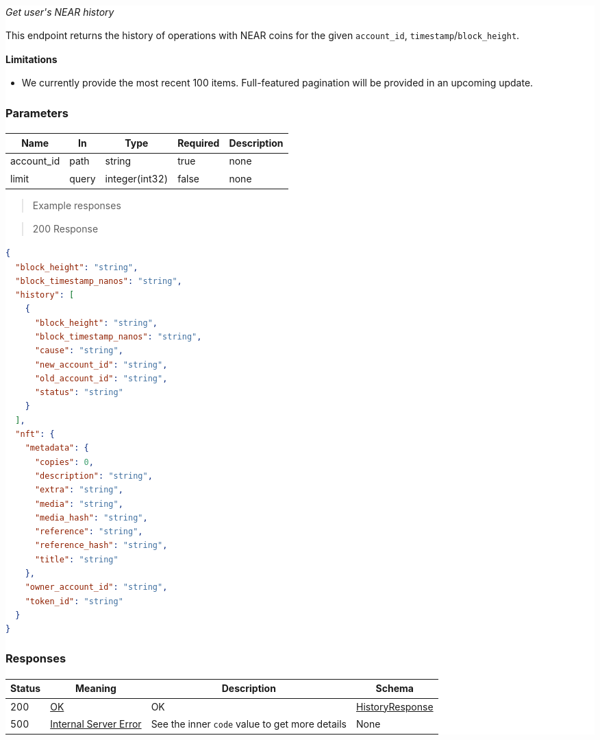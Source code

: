 *Get user's NEAR history*

This endpoint returns the history of operations with NEAR coins
 for the given `account_id`, `timestamp`/`block_height`.

 **Limitations**
 * We currently provide the most recent 100 items.
   Full-featured pagination will be provided in an upcoming update.

<h3 id="get__accounts_{account_id}_coins_near_history-parameters">Parameters</h3>

|Name|In|Type|Required|Description|
|---|---|---|---|---|
|account_id|path|string|true|none|
|limit|query|integer(int32)|false|none|

> Example responses

> 200 Response

```json
{
  "block_height": "string",
  "block_timestamp_nanos": "string",
  "history": [
    {
      "block_height": "string",
      "block_timestamp_nanos": "string",
      "cause": "string",
      "new_account_id": "string",
      "old_account_id": "string",
      "status": "string"
    }
  ],
  "nft": {
    "metadata": {
      "copies": 0,
      "description": "string",
      "extra": "string",
      "media": "string",
      "media_hash": "string",
      "reference": "string",
      "reference_hash": "string",
      "title": "string"
    },
    "owner_account_id": "string",
    "token_id": "string"
  }
}
```

<h3 id="get__accounts_{account_id}_coins_near_history-responses">Responses</h3>

|Status|Meaning|Description|Schema|
|---|---|---|---|
|200|[OK](https://tools.ietf.org/html/rfc7231#section-6.3.1)|OK|[HistoryResponse](#schemahistoryresponse)|
|500|[Internal Server Error](https://tools.ietf.org/html/rfc7231#section-6.6.1)|See the inner `code` value to get more details|None|
